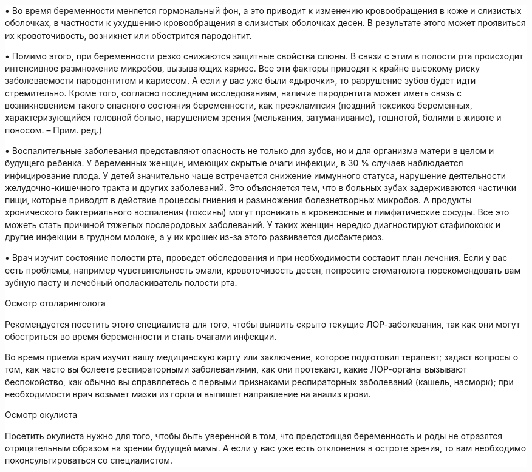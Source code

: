 • Во время беременности меняется гормональный фон, а это приводит к
изменению кровообращения в коже и слизистых оболочках, в частности к
ухудшению кровообращения в слизистых оболочках десен. В результате этого
может проявиться их кровоточивость, возникнет или обострится пародонтит.

• Помимо этого, при беременности резко снижаются защитные свойства
слюны. В связи с этим в полости рта происходит интенсивное размножение
микробов, вызывающих кариес. Все эти факторы приводят к крайне высокому
риску заболеваемости пародонтитом и кариесом. А если у вас уже были
«дырочки», то разрушение зубов будет идти стремительно. Кроме того,
согласно последним исследованиям, наличие пародонтита может иметь связь
с возникновением такого опасного состояния беременности, как
преэклампсия (поздний токсикоз беременных, характеризующийся головной
болью, нарушением зрения (мелькания, затуманивание), тошнотой, болями в
животе и поносом. – Прим. ред.)

• Воспалительные заболевания представляют опасность не только для зубов,
но и для организма матери в целом и будущего ребенка. У беременных
женщин, имеющих скрытые очаги инфекции, в 30 % случаев наблюдается
инфицирование плода. У детей значительно чаще встречается снижение
иммунного статуса, нарушение деятельности желудочно-кишечного тракта и
других заболеваний. Это объясняется тем, что в больных зубах
задерживаются частички пищи, которые приводят в действие процессы
гниения и размножения болезнетворных микробов. А продукты хронического
бактериального воспаления (токсины) могут проникать в кровеносные и
лимфатические сосуды. Все это можеть стать причиной тяжелых послеродовых
заболеваний. У таких женщин нередко диагностируют стафилококк и другие
инфекции в грудном молоке, а у их крошек из-за этого развивается
дисбактериоз.

• Врач изучит состояние полости рта, проведет обследования и при
необходимости составит план лечения. Если у вас есть проблемы, например
чувствительность эмали, кровоточивость десен, попросите стоматолога
порекомендовать вам зубную пасту и лечебный ополаскиватель полости рта.

Осмотр отоларинголога

Рекомендуется посетить этого специалиста для того, чтобы выявить скрыто
текущие ЛОР-заболевания, так как они могут обостриться во время
беременности и стать очагами инфекции.

Во время приема врач изучит вашу медицинскую карту или заключение,
которое подготовил терапевт; задаст вопросы о том, как часто вы болеете
респираторными заболеваниями, как они протекают, какие ЛОР-органы
вызывают беспокойство, как обычно вы справляетесь с первыми признаками
респираторных заболеваний (кашель, насморк); при необходимости врач
возьмет мазки из горла и выпишет направление на анализ крови.

Осмотр окулиста

Посетить окулиста нужно для того, чтобы быть уверенной в том, что
предстоящая беременность и роды не отразятся отрицательным образом на
зрении будущей мамы. А если у вас уже есть отклонения в остроте зрения,
то вам необходимо поконсультироваться со специалистом.
